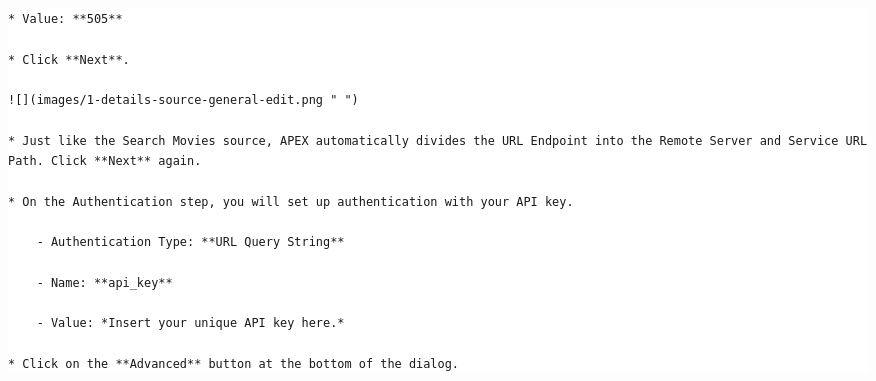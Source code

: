     * Value: **505**

    * Click **Next**.

    ![](images/1-details-source-general-edit.png " ")

    * Just like the Search Movies source, APEX automatically divides the URL Endpoint into the Remote Server and Service URL Path. Click **Next** again.

    * On the Authentication step, you will set up authentication with your API key.

        - Authentication Type: **URL Query String**

        - Name: **api_key**

        - Value: *Insert your unique API key here.*

    * Click on the **Advanced** button at the bottom of the dialog.
